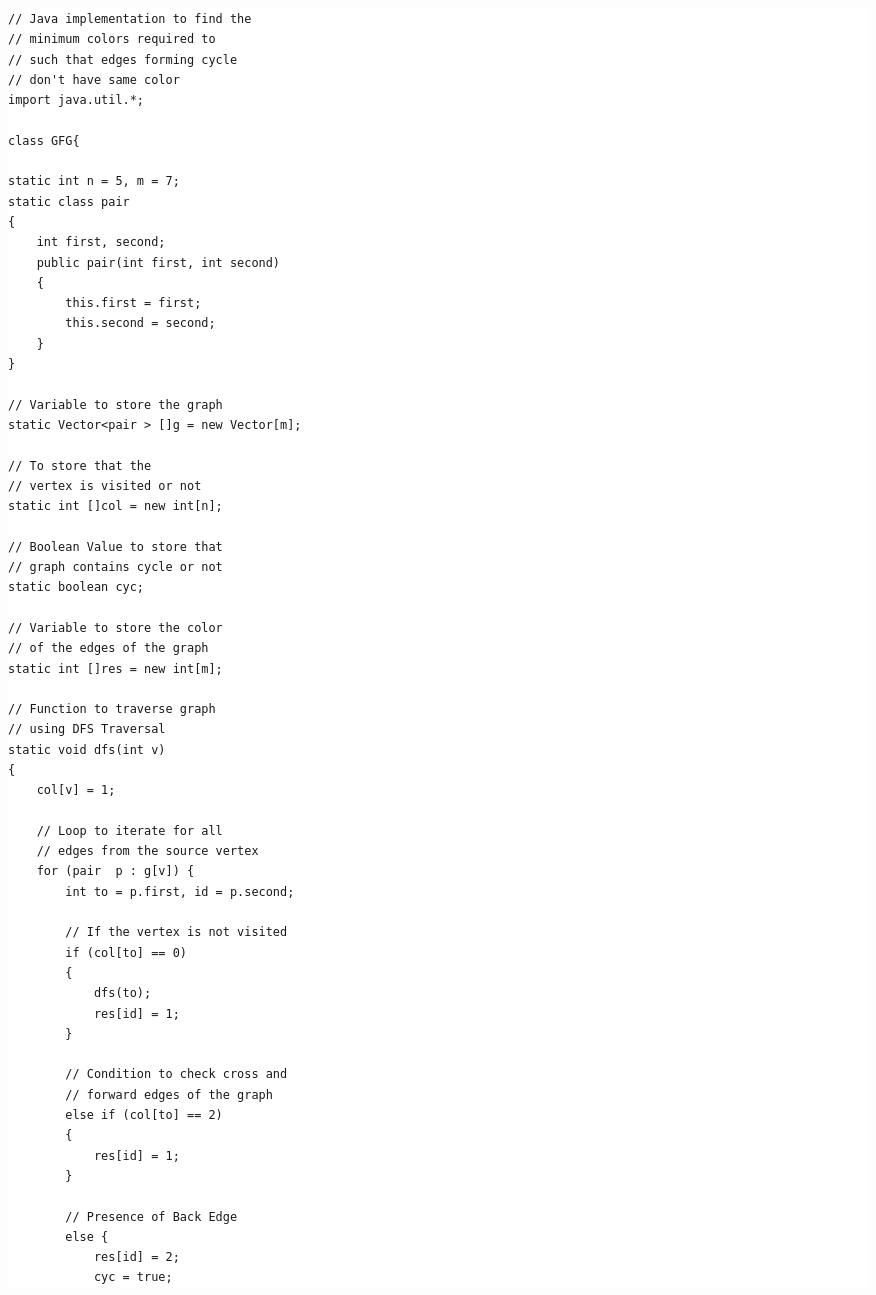 ```
// Java implementation to find the
// minimum colors required to
// such that edges forming cycle
// don't have same color
import java.util.*;

class GFG{

static int n = 5, m = 7;
static class pair
{
    int first, second;
    public pair(int first, int second) 
    {
        this.first = first;
        this.second = second;
    }   
}

// Variable to store the graph
static Vector<pair > []g = new Vector[m];

// To store that the
// vertex is visited or not
static int []col = new int[n];

// Boolean Value to store that
// graph contains cycle or not
static boolean cyc;

// Variable to store the color
// of the edges of the graph
static int []res = new int[m];

// Function to traverse graph
// using DFS Traversal
static void dfs(int v)
{
    col[v] = 1;

    // Loop to iterate for all
    // edges from the source vertex
    for (pair  p : g[v]) {
        int to = p.first, id = p.second;

        // If the vertex is not visited
        if (col[to] == 0)
        {
            dfs(to);
            res[id] = 1;
        }

        // Condition to check cross and
        // forward edges of the graph
        else if (col[to] == 2)
        {
            res[id] = 1;
        }

        // Presence of Back Edge
        else {
            res[id] = 2;
            cyc = true;
```